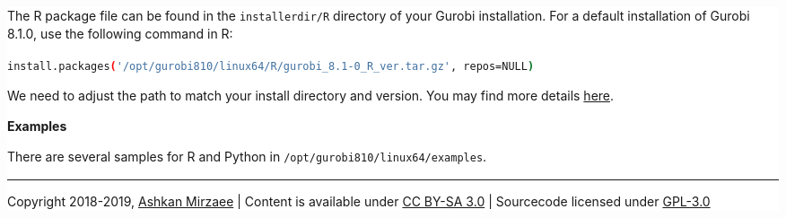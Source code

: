 The R package file can be found in the `installerdir/R` directory of
your Gurobi installation. For a default installation of Gurobi 8.1.0,
use the following command in R:

``` bash
install.packages('/opt/gurobi810/linux64/R/gurobi_8.1-0_R_ver.tar.gz', repos=NULL)
```

We need to adjust the path to match your install directory and version.
You may find more details
[here](http://www.gurobi.com/documentation/8.1/quickstart_linux/r_installing_the_r_package.html).

**Examples**

There are several samples for R and Python in
`/opt/gurobi810/linux64/examples`.

---

Copyright 2018-2019, [Ashkan Mirzaee](https://ashki23.github.io/index.html) | Content is available under [CC BY-SA 3.0](https://creativecommons.org/licenses/by-sa/3.0/) | Sourcecode licensed under [GPL-3.0](https://www.gnu.org/licenses/gpl-3.0.en.html)
